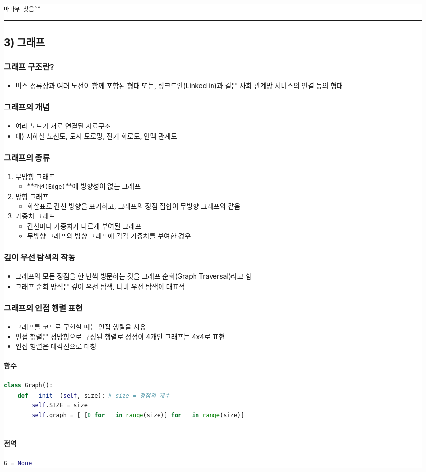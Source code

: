     마마무 찾음^^


---

## 3) 그래프

### 그래프 구조란?

* 버스 정류장과 여러 노선이 함께 포함된 형태 또는, 링크드인(Linked in)과 같은 사회 관계망 서비스의 연결 등의 형태

### 그래프의 개념

* 여러 노드가 서로 연결된 자료구조
* 예) 지하철 노선도, 도시 도로망, 전기 회로도, 인맥 관계도

### 그래프의 종류

1. 무방향 그래프
   * **`간선(Edge)`**에 방향성이 없는 그래프
2. 방향 그래프
   * 화살표로 간선 방향을 표기하고, 그래프의 정점 집합이 무방향 그래프와 같음
3. 가중치 그래프
   * 간선마다 가중치가 다르게 부여된 그래프
   * 무방향 그래프와 방향 그래프에 각각 가중치를 부여한 경우

### 깊이 우선 탐색의 작동

* 그래프의 모든 정점을 한 번씩 방문하는 것을 그래프 순회(Graph Traversal)라고 함
* 그래프 순회 방식은 깊이 우선 탐색, 너비 우선 탐색이 대표적

### 그래프의 인접 행렬 표현

* 그래프를 코드로 구현할 때는 인접 행렬을 사용
* 인접 행렬은 정방향으로 구성된 행렬로 정점이 4개인 그래프는 4x4로 표현
* 인접 행렬은 대각선으로 대칭

#### 함수


```python
class Graph():
    def __init__(self, size): # size = 정점의 개수
        self.SIZE = size
        self.graph = [ [0 for _ in range(size)] for _ in range(size)]
        
```

#### 전역


```python
G = None

```
